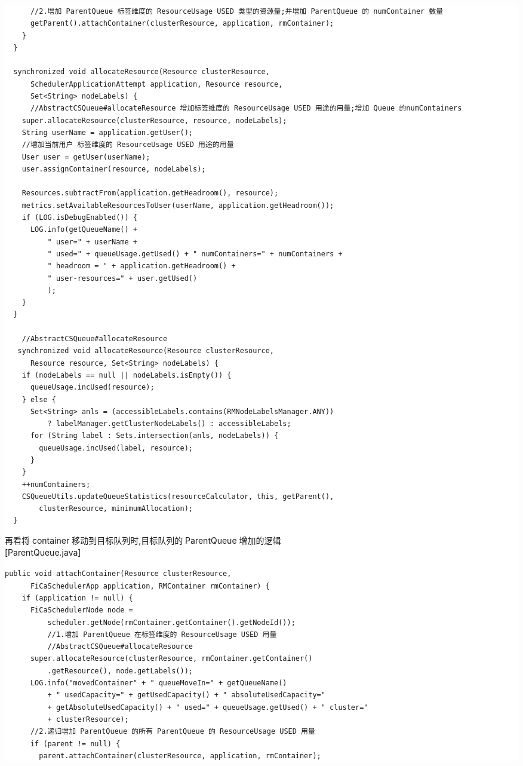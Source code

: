 ```
      //2.增加 ParentQueue 标签维度的 ResourceUsage USED 类型的资源量;并增加 ParentQueue 的 numContainer 数量
      getParent().attachContainer(clusterResource, application, rmContainer);
    }
  }
  
  synchronized void allocateResource(Resource clusterResource,
      SchedulerApplicationAttempt application, Resource resource,
      Set<String> nodeLabels) {
      //AbstractCSQueue#allocateResource 增加标签维度的 ResourceUsage USED 用途的用量;增加 Queue 的numContainers  
    super.allocateResource(clusterResource, resource, nodeLabels);
    String userName = application.getUser();
    //增加当前用户 标签维度的 ResourceUsage USED 用途的用量  
    User user = getUser(userName);
    user.assignContainer(resource, nodeLabels);
    
    Resources.subtractFrom(application.getHeadroom(), resource);
    metrics.setAvailableResourcesToUser(userName, application.getHeadroom());
    if (LOG.isDebugEnabled()) {
      LOG.info(getQueueName() + 
          " user=" + userName + 
          " used=" + queueUsage.getUsed() + " numContainers=" + numContainers +
          " headroom = " + application.getHeadroom() +
          " user-resources=" + user.getUsed()
          );
    }
  }
    
    //AbstractCSQueue#allocateResource
   synchronized void allocateResource(Resource clusterResource, 
      Resource resource, Set<String> nodeLabels) {
    if (nodeLabels == null || nodeLabels.isEmpty()) {
      queueUsage.incUsed(resource);
    } else {
      Set<String> anls = (accessibleLabels.contains(RMNodeLabelsManager.ANY))
          ? labelManager.getClusterNodeLabels() : accessibleLabels;
      for (String label : Sets.intersection(anls, nodeLabels)) {
        queueUsage.incUsed(label, resource);
      }
    }
    ++numContainers;
    CSQueueUtils.updateQueueStatistics(resourceCalculator, this, getParent(),
        clusterResource, minimumAllocation);
  }
```
再看将 container 移动到目标队列时,目标队列的 ParentQueue 增加的逻辑  
[ParentQueue.java]

```
public void attachContainer(Resource clusterResource,
      FiCaSchedulerApp application, RMContainer rmContainer) {
    if (application != null) {
      FiCaSchedulerNode node =
          scheduler.getNode(rmContainer.getContainer().getNodeId());
          //1.增加 ParentQueue 在标签维度的 ResourceUsage USED 用量 
          //AbstractCSQueue#allocateResource
      super.allocateResource(clusterResource, rmContainer.getContainer()
          .getResource(), node.getLabels());
      LOG.info("movedContainer" + " queueMoveIn=" + getQueueName()
          + " usedCapacity=" + getUsedCapacity() + " absoluteUsedCapacity="
          + getAbsoluteUsedCapacity() + " used=" + queueUsage.getUsed() + " cluster="
          + clusterResource);
      //2.递归增加 ParentQueue 的所有 ParentQueue 的 ResourceUsage USED 用量  
      if (parent != null) {
        parent.attachContainer(clusterResource, application, rmContainer);
```